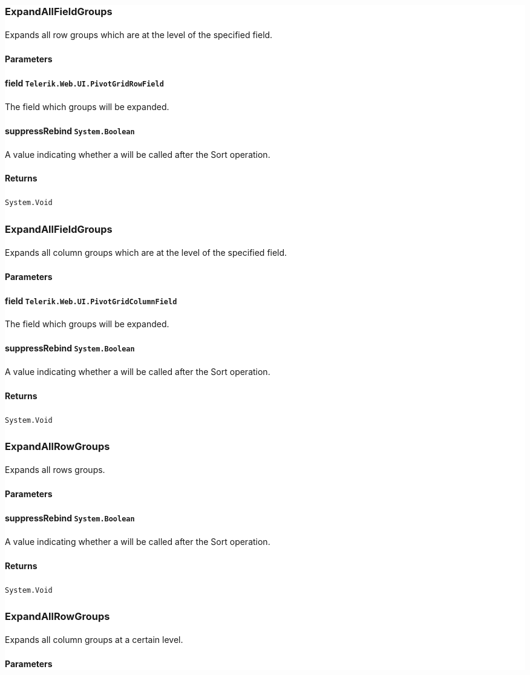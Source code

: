 ###  ExpandAllFieldGroups

Expands all row groups which are at the level of the specified field.

#### Parameters

#### field `Telerik.Web.UI.PivotGridRowField`

The field which groups will be expanded.

#### suppressRebind `System.Boolean`

A value indicating whether a  will be called after the Sort operation.

#### Returns

`System.Void` 

###  ExpandAllFieldGroups

Expands all column groups which are at the level of the specified field.

#### Parameters

#### field `Telerik.Web.UI.PivotGridColumnField`

The field which groups will be expanded.

#### suppressRebind `System.Boolean`

A value indicating whether a  will be called after the Sort operation.

#### Returns

`System.Void` 

###  ExpandAllRowGroups

Expands all rows groups.

#### Parameters

#### suppressRebind `System.Boolean`

A value indicating whether a  will be called after the Sort operation.

#### Returns

`System.Void` 

###  ExpandAllRowGroups

Expands all column groups at a certain level.

#### Parameters
